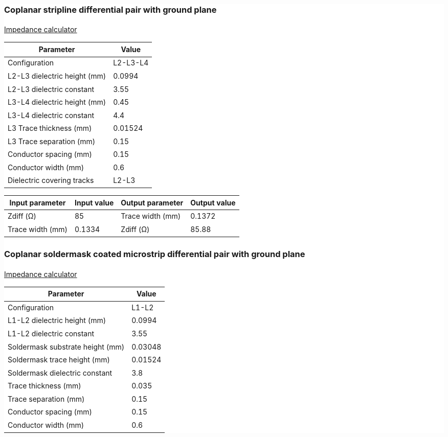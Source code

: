 ### Coplanar stripline differential pair with ground plane
[Impedance calculator](https://impedance.app.protoexpress.com/?appid=CPSLDPIMPCAL)

| Parameter                     | Value     |
| ---                           | ---       |
| Configuration                 | L2-L3-L4  |
| L2-L3 dielectric height (mm)  | 0.0994    |
| L2-L3 dielectric constant     | 3.55      |
| L3-L4 dielectric height (mm)  | 0.45      |
| L3-L4 dielectric constant     | 4.4       |
| L3 Trace thickness (mm)       | 0.01524   |
| L3 Trace separation (mm)      | 0.15      |
| Conductor spacing (mm)        | 0.15      |
| Conductor width (mm)          | 0.6       |
| Dielectric covering tracks    | L2-L3     |

| Input parameter   | Input value   | Output parameter  | Output value  |
| ---               | ---           | ---               | ---           |
| Zdiff (Ω)         | 85            | Trace width (mm)  | 0.1372        |
| Trace width (mm)  | 0.1334        | Zdiff (Ω)         | 85.88         |

### Coplanar soldermask coated microstrip differential pair with ground plane
[Impedance calculator](https://impedance.app.protoexpress.com/?appid=CPCTDPIMPCAL)

| Parameter                         | Value     |
| ---                               | ---       |
| Configuration                     | L1-L2     |
| L1-L2 dielectric height (mm)      | 0.0994    |
| L1-L2 dielectric constant         | 3.55      |
| Soldermask substrate height (mm)  | 0.03048   |
| Soldermask trace height (mm)      | 0.01524   |
| Soldermask dielectric constant    | 3.8       |
| Trace thickness (mm)              | 0.035     |
| Trace separation (mm)             | 0.15      |
| Conductor spacing (mm)            | 0.15      |
| Conductor width (mm)              | 0.6       |
